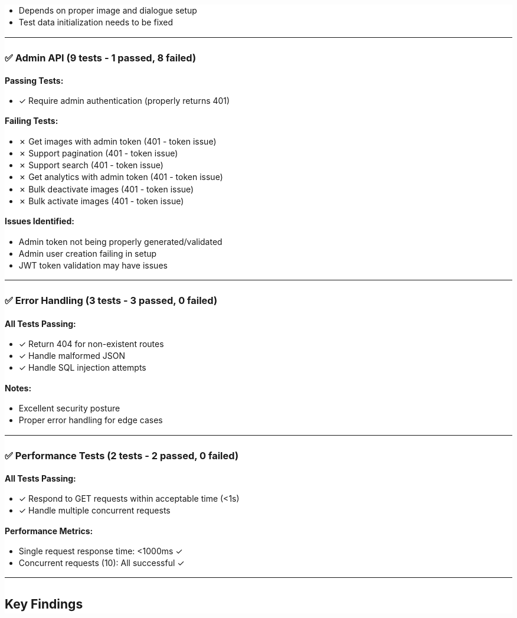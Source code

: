 - Depends on proper image and dialogue setup
- Test data initialization needs to be fixed

---

### ✅ Admin API (9 tests - 1 passed, 8 failed)

**Passing Tests:**

- ✓ Require admin authentication (properly returns 401)

**Failing Tests:**

- ✗ Get images with admin token (401 - token issue)
- ✗ Support pagination (401 - token issue)
- ✗ Support search (401 - token issue)
- ✗ Get analytics with admin token (401 - token issue)
- ✗ Bulk deactivate images (401 - token issue)
- ✗ Bulk activate images (401 - token issue)

**Issues Identified:**

- Admin token not being properly generated/validated
- Admin user creation failing in setup
- JWT token validation may have issues

---

### ✅ Error Handling (3 tests - 3 passed, 0 failed)

**All Tests Passing:**

- ✓ Return 404 for non-existent routes
- ✓ Handle malformed JSON
- ✓ Handle SQL injection attempts

**Notes:**

- Excellent security posture
- Proper error handling for edge cases

---

### ✅ Performance Tests (2 tests - 2 passed, 0 failed)

**All Tests Passing:**

- ✓ Respond to GET requests within acceptable time (<1s)
- ✓ Handle multiple concurrent requests

**Performance Metrics:**

- Single request response time: <1000ms ✓
- Concurrent requests (10): All successful ✓

---

## Key Findings
